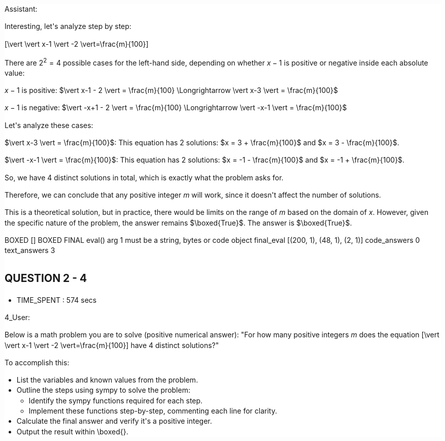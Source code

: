 Assistant:

Interesting, let's analyze step by step:



\[\vert \vert x-1 \vert -2 \vert=\frac{m}{100}\]

There are $2^2 = 4$ possible cases for the left-hand side, depending on whether $x-1$ is positive or negative inside each absolute value:

$x-1$ is positive:
$\vert x-1 - 2 \vert = \frac{m}{100} \Longrightarrow \vert x-3 \vert = \frac{m}{100}$

$x-1$ is negative:
$\vert -x+1 - 2 \vert = \frac{m}{100} \Longrightarrow \vert -x-1 \vert = \frac{m}{100}$

Let's analyze these cases:

$\vert x-3 \vert = \frac{m}{100}$: This equation has 2 solutions: $x = 3 + \frac{m}{100}$ and $x = 3 - \frac{m}{100}$.

$\vert -x-1 \vert = \frac{m}{100}$: This equation has 2 solutions: $x = -1 - \frac{m}{100}$ and $x = -1 + \frac{m}{100}$.

So, we have 4 distinct solutions in total, which is exactly what the problem asks for. 

Therefore, we can conclude that any positive integer $m$ will work, since it doesn't affect the number of solutions. 

This is a theoretical solution, but in practice, there would be limits on the range of $m$ based on the domain of $x$. However, given the specific nature of the problem, the answer remains $\boxed{True}$.
The answer is $\boxed{True}$.

BOXED []
BOXED FINAL 
eval() arg 1 must be a string, bytes or code object final_eval
[(200, 1), (48, 1), (2, 1)]
code_answers 0 text_answers 3



## QUESTION 2 - 4 
- TIME_SPENT : 574 secs

4_User:

Below is a math problem you are to solve (positive numerical answer):
"For how many positive integers $m$ does the equation \[\vert \vert x-1 \vert -2 \vert=\frac{m}{100}\] have $4$ distinct solutions?"

To accomplish this:
- List the variables and known values from the problem.
- Outline the steps using sympy to solve the problem:
  * Identify the sympy functions required for each step.
  * Implement these functions step-by-step, commenting each line for clarity.
- Calculate the final answer and verify it's a positive integer.
- Output the result within \boxed{}.
